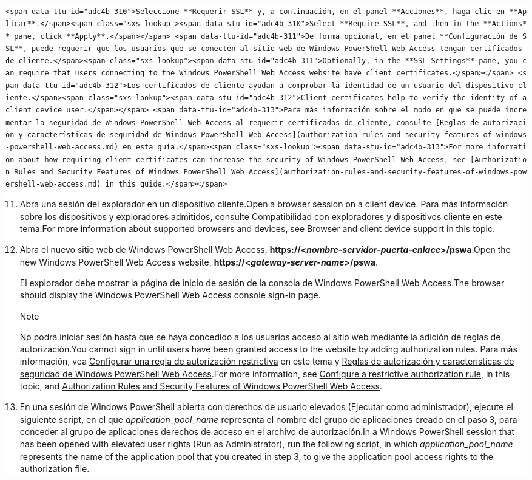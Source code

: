     <span data-ttu-id="adc4b-310">Seleccione **Requerir SSL** y, a continuación, en el panel **Acciones**, haga clic en **Aplicar**.</span><span class="sxs-lookup"><span data-stu-id="adc4b-310">Select **Require SSL**, and then in the **Actions** pane, click **Apply**.</span></span> <span data-ttu-id="adc4b-311">De forma opcional, en el panel **Configuración de SSL**, puede requerir que los usuarios que se conecten al sitio web de Windows PowerShell Web Access tengan certificados de cliente.</span><span class="sxs-lookup"><span data-stu-id="adc4b-311">Optionally, in the **SSL Settings** pane, you can require that users connecting to the Windows PowerShell Web Access website have client certificates.</span></span> <span data-ttu-id="adc4b-312">Los certificados de cliente ayudan a comprobar la identidad de un usuario del dispositivo cliente.</span><span class="sxs-lookup"><span data-stu-id="adc4b-312">Client certificates help to verify the identity of a client device user.</span></span> <span data-ttu-id="adc4b-313">Para más información sobre el modo en que se puede incrementar la seguridad de Windows PowerShell Web Access al requerir certificados de cliente, consulte [Reglas de autorización y características de seguridad de Windows PowerShell Web Access](authorization-rules-and-security-features-of-windows-powershell-web-access.md) en esta guía.</span><span class="sxs-lookup"><span data-stu-id="adc4b-313">For more information about how requiring client certificates can increase the security of Windows PowerShell Web Access, see [Authorization Rules and Security Features of Windows PowerShell Web Access](authorization-rules-and-security-features-of-windows-powershell-web-access.md) in this guide.</span></span>

11. <span data-ttu-id="adc4b-314">Abra una sesión del explorador en un dispositivo cliente.</span><span class="sxs-lookup"><span data-stu-id="adc4b-314">Open a browser session on a client device.</span></span> <span data-ttu-id="adc4b-315">Para más información sobre los dispositivos y exploradores admitidos, consulte [Compatibilidad con exploradores y dispositivos cliente](#browser-and-client-device-support) en este tema.</span><span class="sxs-lookup"><span data-stu-id="adc4b-315">For more information about supported browsers and devices, see [Browser and client device support](#browser-and-client-device-support) in this topic.</span></span>

12. <span data-ttu-id="adc4b-316">Abra el nuevo sitio web de Windows PowerShell Web Access, **https://\<*nombre-servidor-puerta-enlace*\>/pswa**.</span><span class="sxs-lookup"><span data-stu-id="adc4b-316">Open the new Windows PowerShell Web Access website, **https://\<*gateway-server-name*\>/pswa**.</span></span>

    <span data-ttu-id="adc4b-317">El explorador debe mostrar la página de inicio de sesión de la consola de Windows PowerShell Web Access.</span><span class="sxs-lookup"><span data-stu-id="adc4b-317">The browser should display the Windows PowerShell Web Access console sign-in page.</span></span>

    > [!NOTE]
    > <span data-ttu-id="adc4b-318">No podrá iniciar sesión hasta que se haya concedido a los usuarios acceso al sitio web mediante la adición de reglas de autorización.</span><span class="sxs-lookup"><span data-stu-id="adc4b-318">You cannot sign in until users have been granted access to the website by adding authorization rules.</span></span> <span data-ttu-id="adc4b-319">Para más información, vea [Configurar una regla de autorización restrictiva](#configure-a-restrictive-authorization-rule) en este tema y [Reglas de autorización y características de seguridad de Windows PowerShell Web Access](authorization-rules-and-security-features-of-windows-powershell-web-access.md).</span><span class="sxs-lookup"><span data-stu-id="adc4b-319">For more information, see [Configure a restrictive authorization rule](#configure-a-restrictive-authorization-rule), in this topic, and [Authorization Rules and Security Features of Windows PowerShell Web Access](authorization-rules-and-security-features-of-windows-powershell-web-access.md).</span></span>

13. <span data-ttu-id="adc4b-320">En una sesión de Windows PowerShell abierta con derechos de usuario elevados (Ejecutar como administrador), ejecute el siguiente script, en el que *application_pool_name* representa el nombre del grupo de aplicaciones creado en el paso 3, para conceder al grupo de aplicaciones derechos de acceso en el archivo de autorización.</span><span class="sxs-lookup"><span data-stu-id="adc4b-320">In a Windows PowerShell session that has been opened with elevated user rights (Run as Administrator), run the following script, in which *application_pool_name* represents the name of the application pool that you created in step 3, to give the application pool access rights to the authorization file.</span></span>
